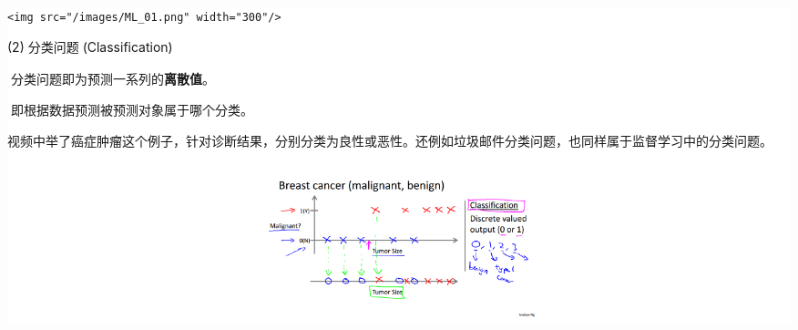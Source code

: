     <img src="/images/ML_01.png" width="300"/>
</center>


(2) 分类问题 (Classification)

​		分类问题即为预测一系列的**离散值**。

​		即根据数据预测被预测对象属于哪个分类。

​		视频中举了癌症肿瘤这个例子，针对诊断结果，分别分类为良性或恶性。还例如垃圾邮件分类问题，也同样属于监督学习中的分类问题。

<center class="half">
    <img src="/images/ML_02.png" width="300"/>
</center>
